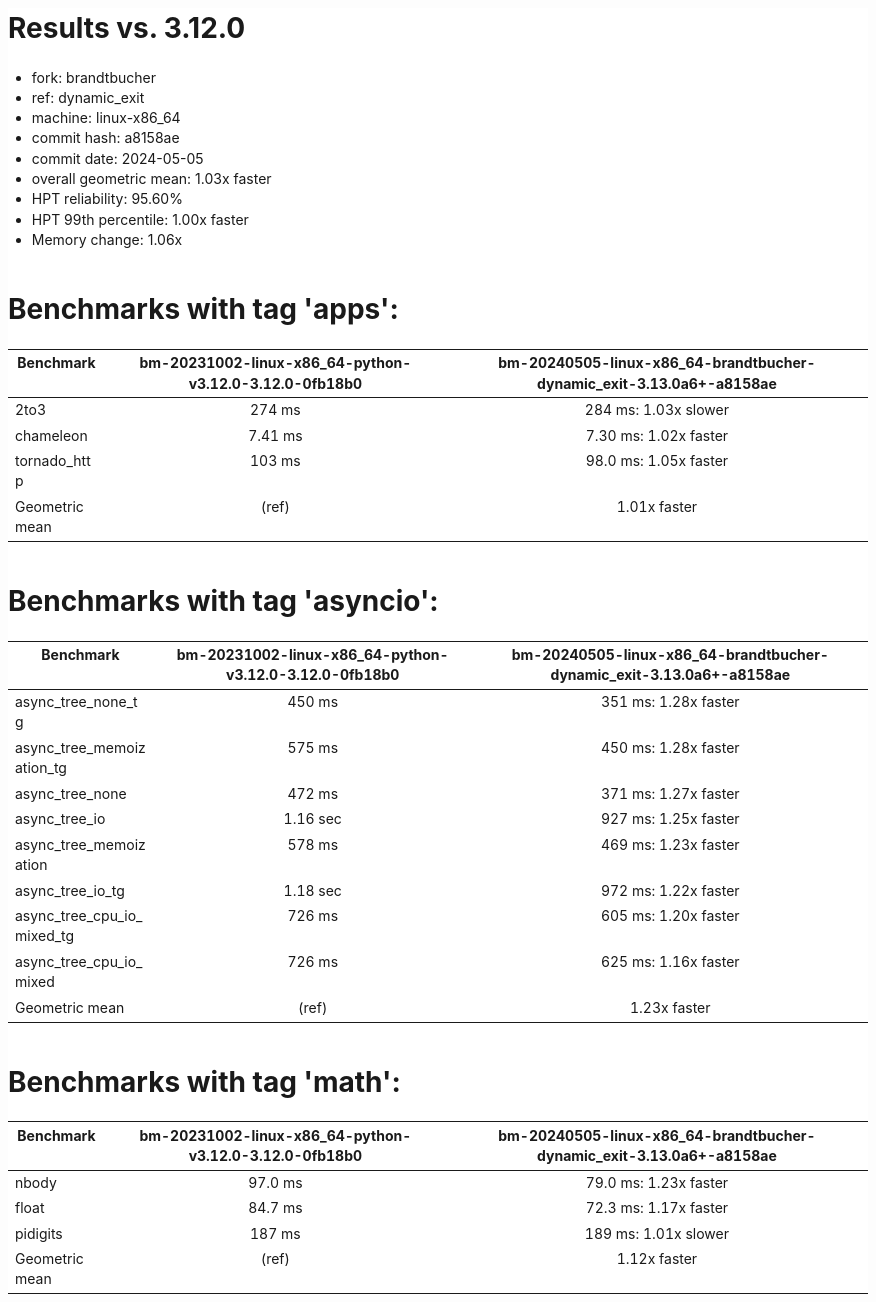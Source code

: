 # Results vs. 3.12.0

- fork: brandtbucher
- ref: dynamic_exit
- machine: linux-x86_64
- commit hash: a8158ae
- commit date: 2024-05-05
- overall geometric mean: 1.03x faster
- HPT reliability: 95.60%
- HPT 99th percentile: 1.00x faster
- Memory change: 1.06x

Benchmarks with tag 'apps':
===========================

| Benchmark      | bm-20231002-linux-x86_64-python-v3.12.0-3.12.0-0fb18b0 | bm-20240505-linux-x86_64-brandtbucher-dynamic_exit-3.13.0a6+-a8158ae |
|----------------|:------------------------------------------------------:|:--------------------------------------------------------------------:|
| 2to3           | 274 ms                                                 | 284 ms: 1.03x slower                                                 |
| chameleon      | 7.41 ms                                                | 7.30 ms: 1.02x faster                                                |
| tornado_http   | 103 ms                                                 | 98.0 ms: 1.05x faster                                                |
| Geometric mean | (ref)                                                  | 1.01x faster                                                         |

Benchmarks with tag 'asyncio':
==============================

| Benchmark                  | bm-20231002-linux-x86_64-python-v3.12.0-3.12.0-0fb18b0 | bm-20240505-linux-x86_64-brandtbucher-dynamic_exit-3.13.0a6+-a8158ae |
|----------------------------|:------------------------------------------------------:|:--------------------------------------------------------------------:|
| async_tree_none_tg         | 450 ms                                                 | 351 ms: 1.28x faster                                                 |
| async_tree_memoization_tg  | 575 ms                                                 | 450 ms: 1.28x faster                                                 |
| async_tree_none            | 472 ms                                                 | 371 ms: 1.27x faster                                                 |
| async_tree_io              | 1.16 sec                                               | 927 ms: 1.25x faster                                                 |
| async_tree_memoization     | 578 ms                                                 | 469 ms: 1.23x faster                                                 |
| async_tree_io_tg           | 1.18 sec                                               | 972 ms: 1.22x faster                                                 |
| async_tree_cpu_io_mixed_tg | 726 ms                                                 | 605 ms: 1.20x faster                                                 |
| async_tree_cpu_io_mixed    | 726 ms                                                 | 625 ms: 1.16x faster                                                 |
| Geometric mean             | (ref)                                                  | 1.23x faster                                                         |

Benchmarks with tag 'math':
===========================

| Benchmark      | bm-20231002-linux-x86_64-python-v3.12.0-3.12.0-0fb18b0 | bm-20240505-linux-x86_64-brandtbucher-dynamic_exit-3.13.0a6+-a8158ae |
|----------------|:------------------------------------------------------:|:--------------------------------------------------------------------:|
| nbody          | 97.0 ms                                                | 79.0 ms: 1.23x faster                                                |
| float          | 84.7 ms                                                | 72.3 ms: 1.17x faster                                                |
| pidigits       | 187 ms                                                 | 189 ms: 1.01x slower                                                 |
| Geometric mean | (ref)                                                  | 1.12x faster                                                         |
